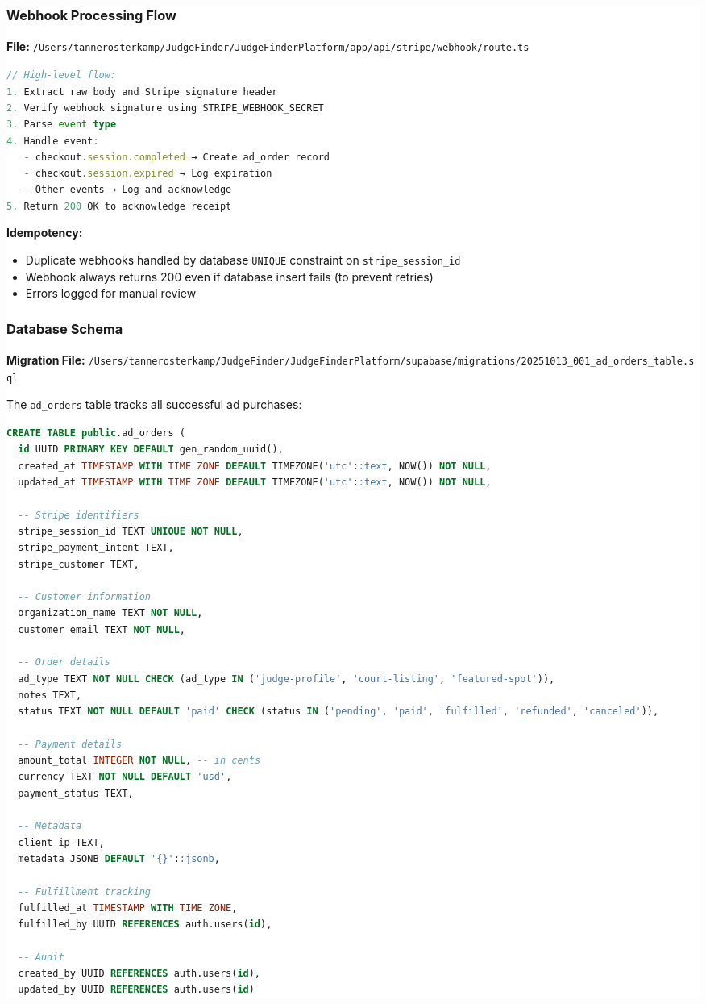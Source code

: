 ### Webhook Processing Flow

**File:** `/Users/tannerosterkamp/JudgeFinder/JudgeFinderPlatform/app/api/stripe/webhook/route.ts`

```typescript
// High-level flow:
1. Extract raw body and Stripe signature header
2. Verify webhook signature using STRIPE_WEBHOOK_SECRET
3. Parse event type
4. Handle event:
   - checkout.session.completed → Create ad_order record
   - checkout.session.expired → Log expiration
   - Other events → Log and acknowledge
5. Return 200 OK to acknowledge receipt
```

**Idempotency:**

- Duplicate webhooks handled by database `UNIQUE` constraint on `stripe_session_id`
- Webhook always returns 200 even if database insert fails (to prevent retries)
- Errors logged for manual review

### Database Schema

**Migration File:** `/Users/tannerosterkamp/JudgeFinder/JudgeFinderPlatform/supabase/migrations/20251013_001_ad_orders_table.sql`

The `ad_orders` table tracks all successful ad purchases:

```sql
CREATE TABLE public.ad_orders (
  id UUID PRIMARY KEY DEFAULT gen_random_uuid(),
  created_at TIMESTAMP WITH TIME ZONE DEFAULT TIMEZONE('utc'::text, NOW()) NOT NULL,
  updated_at TIMESTAMP WITH TIME ZONE DEFAULT TIMEZONE('utc'::text, NOW()) NOT NULL,

  -- Stripe identifiers
  stripe_session_id TEXT UNIQUE NOT NULL,
  stripe_payment_intent TEXT,
  stripe_customer TEXT,

  -- Customer information
  organization_name TEXT NOT NULL,
  customer_email TEXT NOT NULL,

  -- Order details
  ad_type TEXT NOT NULL CHECK (ad_type IN ('judge-profile', 'court-listing', 'featured-spot')),
  notes TEXT,
  status TEXT NOT NULL DEFAULT 'paid' CHECK (status IN ('pending', 'paid', 'fulfilled', 'refunded', 'canceled')),

  -- Payment details
  amount_total INTEGER NOT NULL, -- in cents
  currency TEXT NOT NULL DEFAULT 'usd',
  payment_status TEXT,

  -- Metadata
  client_ip TEXT,
  metadata JSONB DEFAULT '{}'::jsonb,

  -- Fulfillment tracking
  fulfilled_at TIMESTAMP WITH TIME ZONE,
  fulfilled_by UUID REFERENCES auth.users(id),

  -- Audit
  created_by UUID REFERENCES auth.users(id),
  updated_by UUID REFERENCES auth.users(id)
```
